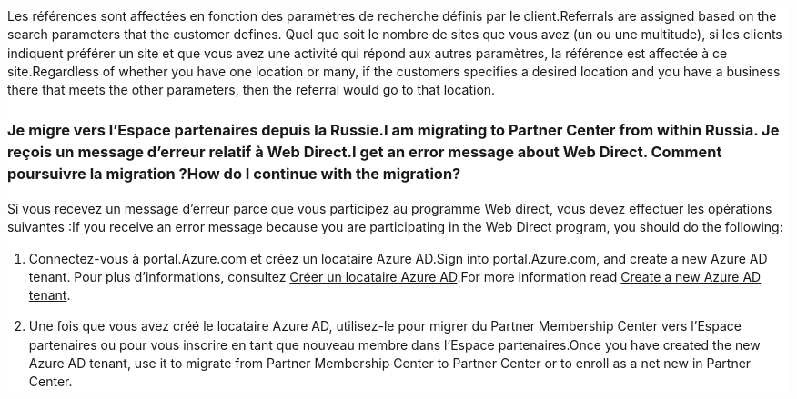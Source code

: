 <span data-ttu-id="2c4f7-219">Les références sont affectées en fonction des paramètres de recherche définis par le client.</span><span class="sxs-lookup"><span data-stu-id="2c4f7-219">Referrals are assigned based on the search parameters that the customer defines.</span></span> <span data-ttu-id="2c4f7-220">Quel que soit le nombre de sites que vous avez (un ou une multitude), si les clients indiquent préférer un site et que vous avez une activité qui répond aux autres paramètres, la référence est affectée à ce site.</span><span class="sxs-lookup"><span data-stu-id="2c4f7-220">Regardless of whether you have one location or many, if the customers specifies a desired location and you have a business there that meets the other parameters, then the referral would go to that location.</span></span>

### <a name="i-am-migrating-to-partner-center-from-within-russia-i-get-an-error-message-about-web-direct-how-do-i-continue-with-the-migration"></a><span data-ttu-id="2c4f7-221">Je migre vers l’Espace partenaires depuis la Russie.</span><span class="sxs-lookup"><span data-stu-id="2c4f7-221">I am migrating to Partner Center from within Russia.</span></span> <span data-ttu-id="2c4f7-222">Je reçois un message d’erreur relatif à Web Direct.</span><span class="sxs-lookup"><span data-stu-id="2c4f7-222">I get an error message about Web Direct.</span></span> <span data-ttu-id="2c4f7-223">Comment poursuivre la migration ?</span><span class="sxs-lookup"><span data-stu-id="2c4f7-223">How do I continue with the migration?</span></span>

<span data-ttu-id="2c4f7-224">Si vous recevez un message d’erreur parce que vous participez au programme Web direct, vous devez effectuer les opérations suivantes :</span><span class="sxs-lookup"><span data-stu-id="2c4f7-224">If you receive an error message because you are participating in the Web Direct program, you should do the following:</span></span>

1. <span data-ttu-id="2c4f7-225">Connectez-vous à portal.Azure.com et créez un locataire Azure AD.</span><span class="sxs-lookup"><span data-stu-id="2c4f7-225">Sign into portal.Azure.com, and create a new Azure AD tenant.</span></span> <span data-ttu-id="2c4f7-226">Pour plus d’informations, consultez [Créer un locataire Azure AD](https://docs.microsoft.com/azure/active-directory/fundamentals/active-directory-access-create-new-tenant).</span><span class="sxs-lookup"><span data-stu-id="2c4f7-226">For more information read [Create a new Azure AD tenant](https://docs.microsoft.com/azure/active-directory/fundamentals/active-directory-access-create-new-tenant).</span></span>

2. <span data-ttu-id="2c4f7-227">Une fois que vous avez créé le locataire Azure AD, utilisez-le pour migrer du Partner Membership Center vers l’Espace partenaires ou pour vous inscrire en tant que nouveau membre dans l’Espace partenaires.</span><span class="sxs-lookup"><span data-stu-id="2c4f7-227">Once you have created the new Azure AD tenant, use it to migrate from Partner Membership Center to Partner Center or to enroll as a net new in Partner Center.</span></span>

